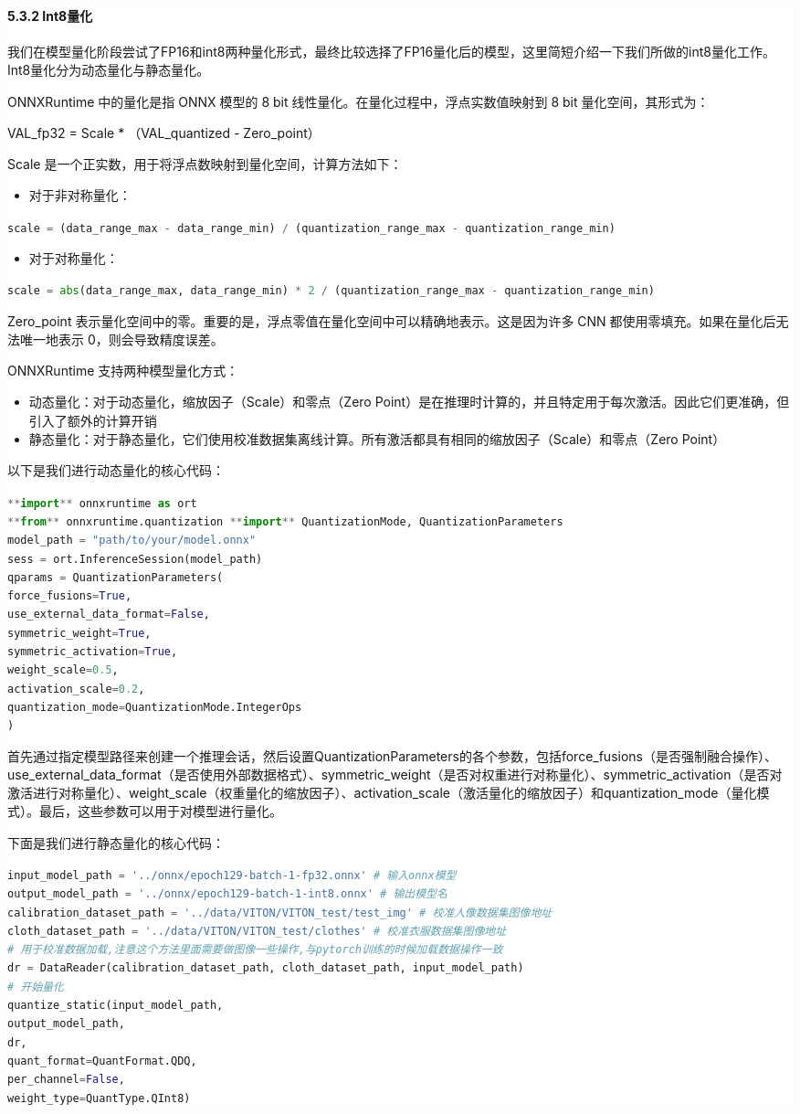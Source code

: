 
#### 5.3.2 Int8量化

我们在模型量化阶段尝试了FP16和int8两种量化形式，最终比较选择了FP16量化后的模型，这里简短介绍一下我们所做的int8量化工作。Int8量化分为动态量化与静态量化。

ONNXRuntime 中的量化是指 ONNX 模型的 8 bit 线性量化。在量化过程中，浮点实数值映射到 8 bit 量化空间，其形式为：

VAL_fp32 = Scale * （VAL_quantized - Zero_point）

Scale 是一个正实数，用于将浮点数映射到量化空间，计算方法如下：

- 对于非对称量化：

```python
scale = (data_range_max - data_range_min) / (quantization_range_max - quantization_range_min)
```


- 对于对称量化：

```python
scale = abs(data_range_max, data_range_min) * 2 / (quantization_range_max - quantization_range_min)
```

Zero_point 表示量化空间中的零。重要的是，浮点零值在量化空间中可以精确地表示。这是因为许多 CNN 都使用零填充。如果在量化后无法唯一地表示 0，则会导致精度误差。

ONNXRuntime 支持两种模型量化方式：

- 动态量化：对于动态量化，缩放因子（Scale）和零点（Zero Point）是在推理时计算的，并且特定用于每次激活。因此它们更准确，但引入了额外的计算开销
- 静态量化：对于静态量化，它们使用校准数据集离线计算。所有激活都具有相同的缩放因子（Scale）和零点（Zero Point）

以下是我们进行动态量化的核心代码：

```python
**import** onnxruntime as ort
**from** onnxruntime.quantization **import** QuantizationMode, QuantizationParameters
model_path = "path/to/your/model.onnx"
sess = ort.InferenceSession(model_path)
qparams = QuantizationParameters(
force_fusions=True,
use_external_data_format=False,
symmetric_weight=True,
symmetric_activation=True,
weight_scale=0.5,
activation_scale=0.2,
quantization_mode=QuantizationMode.IntegerOps
)

```


首先通过指定模型路径来创建一个推理会话，然后设置QuantizationParameters的各个参数，包括force_fusions（是否强制融合操作）、use_external_data_format（是否使用外部数据格式）、symmetric_weight（是否对权重进行对称量化）、symmetric_activation（是否对激活进行对称量化）、weight_scale（权重量化的缩放因子）、activation_scale（激活量化的缩放因子）和quantization_mode（量化模式）。最后，这些参数可以用于对模型进行量化。

下面是我们进行静态量化的核心代码：

```python
input_model_path = '../onnx/epoch129-batch-1-fp32.onnx' # 输入onnx模型
output_model_path = '../onnx/epoch129-batch-1-int8.onnx' # 输出模型名
calibration_dataset_path = '../data/VITON/VITON_test/test_img' # 校准人像数据集图像地址
cloth_dataset_path = '../data/VITON/VITON_test/clothes' # 校准衣服数据集图像地址
# 用于校准数据加载,注意这个方法里面需要做图像一些操作,与pytorch训练的时候加载数据操作一致
dr = DataReader(calibration_dataset_path, cloth_dataset_path, input_model_path)
# 开始量化
quantize_static(input_model_path,
output_model_path,
dr,
quant_format=QuantFormat.QDQ,
per_channel=False,
weight_type=QuantType.QInt8)
```
